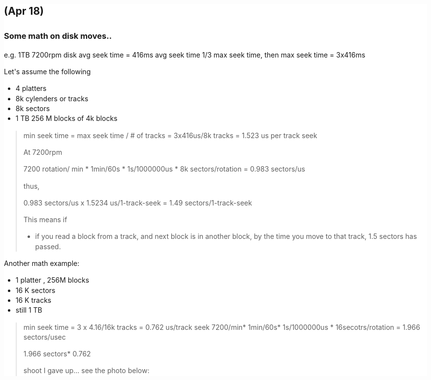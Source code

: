 

## (Apr 18)

### Some math on disk moves..
e.g. 1TB 7200rpm disk
avg seek time = 416ms
avg seek time 1/3 max seek time, then max seek time = 3x416ms

Let's assume the following 

- 4 platters
- 8k cylenders or tracks
- 8k sectors
- 1 TB 256 M blocks of 4k blocks

> min seek time = max seek time / # of tracks = 3x416us/8k tracks = 1.523 us per track seek
>
> At 7200rpm
>
> 7200 rotation/ min * 1min/60s * 1s/1000000us * 8k sectors/rotation = 0.983 sectors/us
>
> thus,
>
> 0.983 sectors/us x 1.5234 us/1-track-seek = 1.49 sectors/1-track-seek
>
> This means if 
>
> - if you read a block from a track, and next block is in another
> block, by the time you move to that track, 1.5 sectors has passed.


Another math example:

- 1 platter , 256M blocks
- 16 K sectors
- 16 K tracks
- still 1 TB

>min seek time = 3 x 4.16/16k tracks = 0.762 us/track seek
>7200/min* 1min/60s* 1s/1000000us * 16secotrs/rotation = 1.966 sectors/usec
>
>1.966 sectors* 0.762
>
> shoot I gave up... see the photo below: